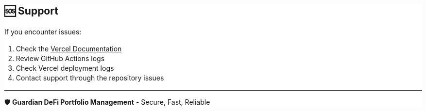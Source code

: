 ## 🆘 Support

If you encounter issues:

1. Check the [Vercel Documentation](https://vercel.com/docs)
2. Review GitHub Actions logs
3. Check Vercel deployment logs
4. Contact support through the repository issues

---

🛡️ **Guardian DeFi Portfolio Management** - Secure, Fast, Reliable
